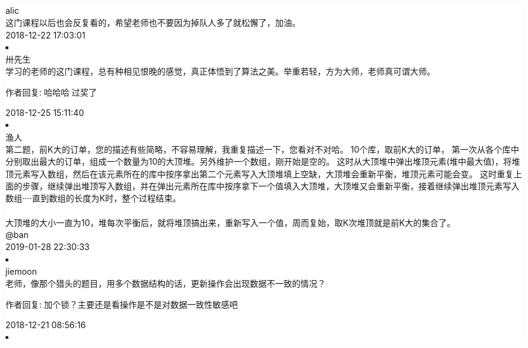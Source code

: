 <div class="_36ChpWj4_0">
  <div class="_2zFoi7sd_0"><span>alic</span>
  </div>
  <div class="_2_QraFYR_0">这门课程以后也会反复看的，希望老师也不要因为掉队人多了就松懈了，加油。</div>
  <div class="_10o3OAxT_0">
    
  </div>
  <div class="_3klNVc4Z_0">
    <div class="_3Hkula0k_0">2018-12-22 17:03:01</div>
  </div>
</div>
</div>
</li>
<li>
<div class="_2sjJGcOH_0">
  
<div class="_36ChpWj4_0">
  <div class="_2zFoi7sd_0"><span>卅先生</span>
  </div>
  <div class="_2_QraFYR_0">学习的老师的这门课程，总有种相见恨晚的感觉，真正体悟到了算法之美。举重若轻，方为大师，老师真可谓大师。</div>
  <div class="_10o3OAxT_0">
    <p class="_3KxQPN3V_0">作者回复: 哈哈哈 过奖了</p>
  </div>
  <div class="_3klNVc4Z_0">
    <div class="_3Hkula0k_0">2018-12-25 15:11:40</div>
  </div>
</div>
</div>
</li>
<li>
<div class="_2sjJGcOH_0">
  
<div class="_36ChpWj4_0">
  <div class="_2zFoi7sd_0"><span>渔人</span>
  </div>
  <div class="_2_QraFYR_0">第二题，前K大的订单，您的描述有些简略，不容易理解，我重复描述一下，您看对不对哈。 10个库，取前K大的订单， 第一次从各个库中分别取出最大的订单，组成一个数量为10的大顶堆。另外维护一个数组，刚开始是空的。 这时从大顶堆中弹出堆顶元素(堆中最大值)，将堆顶元素写入数组，然后在该元素所在的库中按序拿出第二个元素写入大顶堆填上空缺，大顶堆会重新平衡，堆顶元素可能会变。 这时重复上面的步骤，继续弹出堆顶写入数组，并在弹出元素所在库中按序拿下一个值填入大顶堆，大顶堆又会重新平衡，接着继续弹出堆顶元素写入数组····直到数组的长度为K时，整个过程结束。<br><br>大顶堆的大小一直为10，堆每次平衡后，就将堆顶搞出来，重新写入一个值，周而复始，取K次堆顶就是前K大的集合了。<br>@ban</div>
  <div class="_10o3OAxT_0">
    
  </div>
  <div class="_3klNVc4Z_0">
    <div class="_3Hkula0k_0">2019-01-28 22:30:33</div>
  </div>
</div>
</div>
</li>
<li>
<div class="_2sjJGcOH_0">
  
<div class="_36ChpWj4_0">
  <div class="_2zFoi7sd_0"><span>jiemoon</span>
  </div>
  <div class="_2_QraFYR_0">老师，像那个猎头的题目，用多个数据结构的话，更新操作会出现数据不一致的情况？</div>
  <div class="_10o3OAxT_0">
    <p class="_3KxQPN3V_0">作者回复: 加个锁？主要还是看操作是不是对数据一致性敏感吧</p>
  </div>
  <div class="_3klNVc4Z_0">
    <div class="_3Hkula0k_0">2018-12-21 08:56:16</div>
  </div>
</div>
</div>
</li>
<li>
<div class="_2sjJGcOH_0">